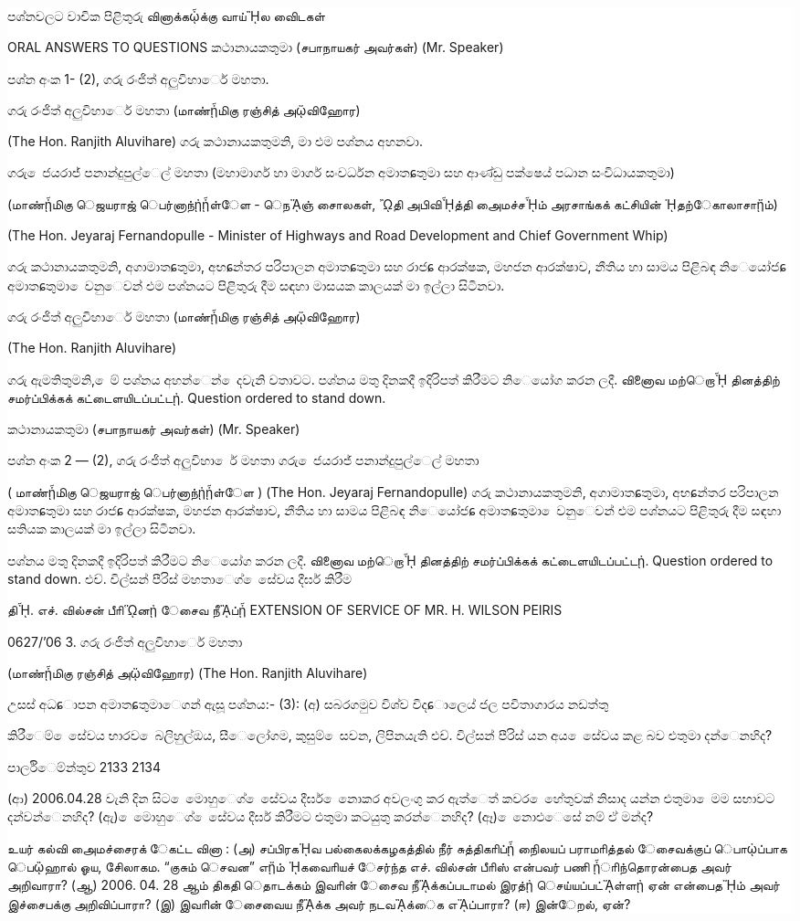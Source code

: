 පශ්නවලට වාචික පිළිතුරු வினாக்கᾦக்கு வாய்ᾚல விைடகள்

ORAL ANSWERS TO QUESTIONS කථානායකතුමා (சபாநாயகர் அவர்கள்) (Mr. Speaker)

පශ්න අංක 1- (2), ගරු රංජිත් අලුවිහාෙර් මහතා.

ගරු රංජිත් අලුවිහාෙර් මහතා (மாண்ᾗமிகு ரஞ்சித் அᾤவிஹாேர)

(The Hon. Ranjith Aluvihare) ගරු කථානායකතුමනි, මා එම පශ්නය අහනවා.

ගරු ෙජයරාජ් පනාන්දුපුල්ෙල් මහතා (මහාමාර්ග හා මාර්ග සංවර්ධන අමාතɕතුමා සහ ආණ්ඩු පක්ෂෙය් පධාන සංවිධායකතුමා)

(மாண்ᾗமிகு ெஜயராஜ் ெபர்னாந்ᾐᾗள்ேள - ெநᾌஞ் சாைலகள், ᾪதி அபிவிᾞத்தி அைமச்சᾞம் அரசாங்கக் கட்சியின் ᾙதற்ேகாலாசாᾔம்)

(The Hon. Jeyaraj Fernandopulle - Minister of Highways and Road Development and Chief Government Whip)

ගරු කථානායකතුමනි, අගාමාතɕතුමා, අභɕන්තර පරිපාලන අමාතɕතුමා සහ රාජɕ ආරක්ෂක, මහජන ආරක්ෂාව, නීතිය හා සාමය පිළිබඳ නිෙයෝජɕ අමාතɕතුමා ෙවනුෙවන් එම පශ්නයට පිළිතුරු දීම සඳහා මාසයක කාලයක් මා ඉල්ලා සිටිනවා.

ගරු රංජිත් අලුවිහාෙර් මහතා (மாண்ᾗமிகு ரஞ்சித் அᾤவிஹாேர)

(The Hon. Ranjith Aluvihare)

ගරු ඇමතිතුමනි, ෙම් පශ්නය අහන්ෙන් ෙදවැනි වතාවට. පශ්නය මතු දිනකදී ඉදිරිපත් කිරීමට නිෙයෝග කරන ලදී. வினாைவ மற்ெறாᾞ தினத்திற் சமர்ப்பிக்கக் கட்டைளயிடப்பட்டᾐ. Question ordered to stand down.

කථානායකතුමා (சபாநாயகர் அவர்கள்) (Mr. Speaker)

පශ්න අංක 2 — (2), ගරු රංජිත් අලුවිහා ෙර් මහතා ගරු ෙජයරාජ් පනාන්දුපුල්ෙල් මහතා

( மாண்ᾗமிகு ெஜயராஜ் ெபர்னாந்ᾐᾗள்ேள ) (The Hon. Jeyaraj Fernandopulle) ගරු කථානායකතුමනි, අගාමාතɕතුමා, අභɕන්තර පරිපාලන අමාතɕතුමා සහ රාජɕ ආරක්ෂක, මහජන ආරක්ෂාව, නීතිය හා සාමය පිළිබඳ නිෙයෝජɕ අමාතɕතුමා ෙවනුෙවන් එම පශ්නයට පිළිතුරු දීම සඳහා සතියක කාලයක් මා ඉල්ලා සිටිනවා.

පශ්නය මතු දිනකදී ඉදිරිපත් කිරීමට නිෙයෝග කරන ලදී. வினாைவ மற்ெறாᾞ தினத்திற் சமர்ப்பிக்கக் கட்டைளயிடப்பட்டᾐ. Question ordered to stand down. එච්. විල්සන් පීරිස් මහතාෙග් ෙසේවය දීර්ඝ කිරීම

திᾞ. எச். வில்சன் பீாிᾭனᾐ ேசைவ நீᾊப்ᾗ EXTENSION OF SERVICE OF MR. H. WILSON PEIRIS

0627/’06 3. ගරු රංජිත් අලුවිහාෙර් මහතා

(மாண்ᾗமிகு ரஞ்சித் அᾤவிஹாேர) (The Hon. Ranjith Aluvihare)

උසස් අධɕාපන අමාතɕතුමාෙගන් ඇසූ පශ්නය:- (3): (අ) සබරගමුව විශ්ව විදɕාලෙය් ජල පවිතාගාරය නඩත්තු

කිරීෙම් ෙසේවය භාරව ෙබලිහුල්ඔය, සීෙලෝගම, කුසුම් ෙසවන, ලිපිනයැති එච්. විල්සන් පීරිස් යන අය ෙසේවය කළ බව එතුමා දන්ෙනහිද?

පාර්ලිෙම්න්තුව 2133 2134

(ආ) 2006.04.28 වැනි දින සිට ෙමොහුෙග් ෙසේවය දීර්ඝ ෙනොකර අවලංගු කර ඇත්ෙත් කවර ෙහේතුවක් නිසාද යන්න එතුමා ෙමම සභාවට දන්වන්ෙනහිද? (ඇ) ෙමොහුෙග් ෙසේවය දීර්ඝ කිරීමට එතුමා කටයුතු කරන්ෙනහිද? (ඈ) ෙනොඑෙසේ නම් ඒ මන්ද?

உயர் கல்வி அைமச்சைரக் ேகட்ட வினா : (அ) சப்பிரகᾙவ பல்கைலக்கழகத்தில் நீர் சுத்திகாிப்ᾗ நிைலயப் பராமாித்தல் ேசைவக்குப் ெபாᾠப்பாக ெபᾢஹால் ஓய, சிேலாகம. “குசும் ெசவன” எᾔம் ᾙகவாிையச் ேசர்ந்த எச். வில்சன் பீாிஸ் என்பவர் பணி ᾗாிந்தாெரன்பைத அவர் அறிவாரா? (ஆ) 2006. 04. 28 ஆம் திகதி ெதாடக்கம் இவாின் ேசைவ நீᾊக்கப்படாமல் இரத்ᾐ ெசய்யப்பட்ᾌள்ளᾐ ஏன் என்பைதᾜம் அவர் இச்சைபக்கு அறிவிப்பாரா? (இ) இவாின் ேசைவைய நீᾊக்க அவர் நடவᾊக்ைக எᾌப்பாரா? (ஈ) இன்ேறல், ஏன்?
